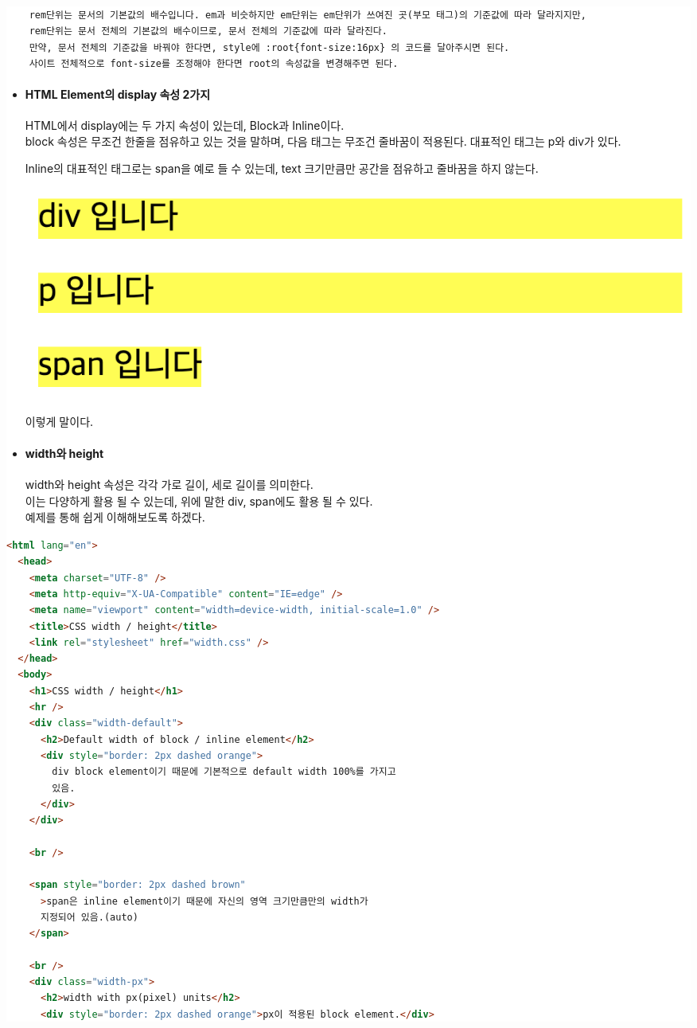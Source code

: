         rem단위는 문서의 기본값의 배수입니다. em과 비슷하지만 em단위는 em단위가 쓰여진 곳(부모 태그)의 기준값에 따라 달라지지만, 
        rem단위는 문서 전체의 기본값의 배수이므로, 문서 전체의 기준값에 따라 달라진다. 
        만약, 문서 전체의 기준값을 바꿔야 한다면, style에 :root{font-size:16px} 의 코드를 달아주시면 된다. 
        사이트 전체적으로 font-size를 조정해야 한다면 root의 속성값을 변경해주면 된다.  
    
    
* #### HTML Element의 display 속성 2가지   

    HTML에서 display에는 두 가지 속성이 있는데, Block과 Inline이다.  
    block 속성은 무조건 한줄을 점유하고 있는 것을 말하며, 다음 태그는 무조건 줄바꿈이 적용된다. 대표적인 태그는 p와 div가 있다.  
      
    Inline의 대표적인 태그로는 span을 예로 들 수 있는데, text 크기만큼만 공간을 점유하고 줄바꿈을 하지 않는다.  
      
    ![image url](https://github.com/12OneTwo12/TIL/raw/main/Html/laknfglaknglvaekrf.png?raw=true)  
      
    이렇게 말이다.  
        
* #### width와 height    

    width와 height 속성은 각각 가로 길이, 세로 길이를 의미한다.  
    이는 다양하게 활용 될 수 있는데, 위에 말한 div, span에도 활용 될 수 있다.  
    예제를 통해 쉽게 이해해보도록 하겠다.  
      
```html
<html lang="en">
  <head>
    <meta charset="UTF-8" />
    <meta http-equiv="X-UA-Compatible" content="IE=edge" />
    <meta name="viewport" content="width=device-width, initial-scale=1.0" />
    <title>CSS width / height</title>
    <link rel="stylesheet" href="width.css" />
  </head>
  <body>
    <h1>CSS width / height</h1>
    <hr />
    <div class="width-default">
      <h2>Default width of block / inline element</h2>
      <div style="border: 2px dashed orange">
        div block element이기 때문에 기본적으로 default width 100%를 가지고
        있음.
      </div>
    </div>

    <br />

    <span style="border: 2px dashed brown"
      >span은 inline element이기 때문에 자신의 영역 크기만큼만의 width가
      지정되어 있음.(auto)
    </span>

    <br />
    <div class="width-px">
      <h2>width with px(pixel) units</h2>
      <div style="border: 2px dashed orange">px이 적용된 block element.</div>
```
